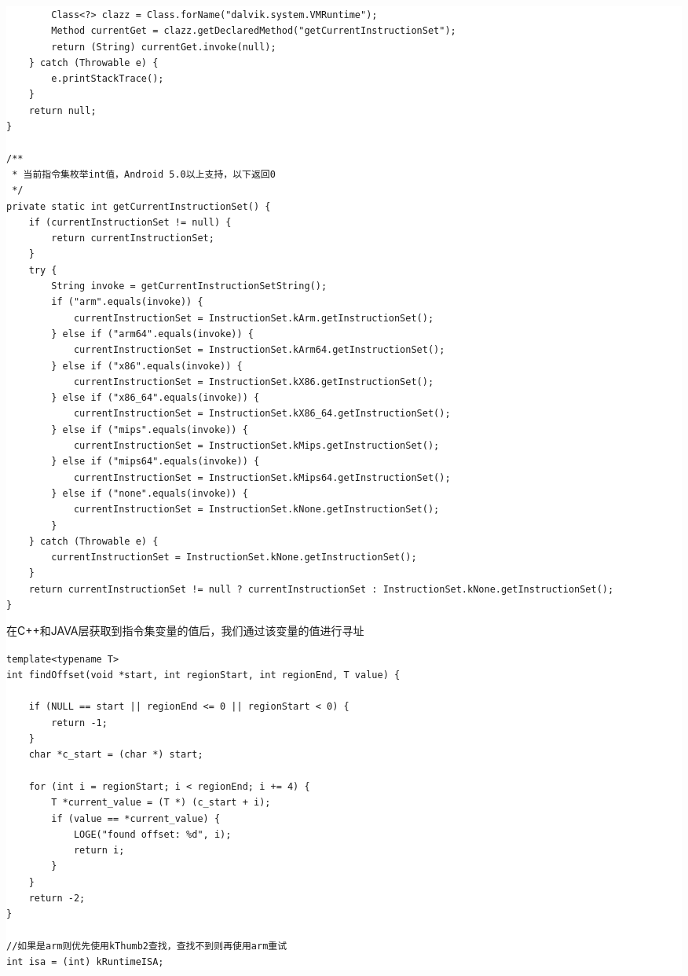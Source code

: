 ```
        Class<?> clazz = Class.forName("dalvik.system.VMRuntime");
        Method currentGet = clazz.getDeclaredMethod("getCurrentInstructionSet");
        return (String) currentGet.invoke(null);
    } catch (Throwable e) {
        e.printStackTrace();
    }
    return null;
}

/**
 * 当前指令集枚举int值，Android 5.0以上支持，以下返回0
 */
private static int getCurrentInstructionSet() {
    if (currentInstructionSet != null) {
        return currentInstructionSet;
    }
    try {
        String invoke = getCurrentInstructionSetString();
        if ("arm".equals(invoke)) {
            currentInstructionSet = InstructionSet.kArm.getInstructionSet();
        } else if ("arm64".equals(invoke)) {
            currentInstructionSet = InstructionSet.kArm64.getInstructionSet();
        } else if ("x86".equals(invoke)) {
            currentInstructionSet = InstructionSet.kX86.getInstructionSet();
        } else if ("x86_64".equals(invoke)) {
            currentInstructionSet = InstructionSet.kX86_64.getInstructionSet();
        } else if ("mips".equals(invoke)) {
            currentInstructionSet = InstructionSet.kMips.getInstructionSet();
        } else if ("mips64".equals(invoke)) {
            currentInstructionSet = InstructionSet.kMips64.getInstructionSet();
        } else if ("none".equals(invoke)) {
            currentInstructionSet = InstructionSet.kNone.getInstructionSet();
        }
    } catch (Throwable e) {
        currentInstructionSet = InstructionSet.kNone.getInstructionSet();
    }
    return currentInstructionSet != null ? currentInstructionSet : InstructionSet.kNone.getInstructionSet();
}   
```


在C++和JAVA层获取到指令集变量的值后，我们通过该变量的值进行寻址
```
template<typename T>
int findOffset(void *start, int regionStart, int regionEnd, T value) {

    if (NULL == start || regionEnd <= 0 || regionStart < 0) {
        return -1;
    }
    char *c_start = (char *) start;

    for (int i = regionStart; i < regionEnd; i += 4) {
        T *current_value = (T *) (c_start + i);
        if (value == *current_value) {
            LOGE("found offset: %d", i);
            return i;
        }
    }
    return -2;
}

//如果是arm则优先使用kThumb2查找，查找不到则再使用arm重试
int isa = (int) kRuntimeISA;
```